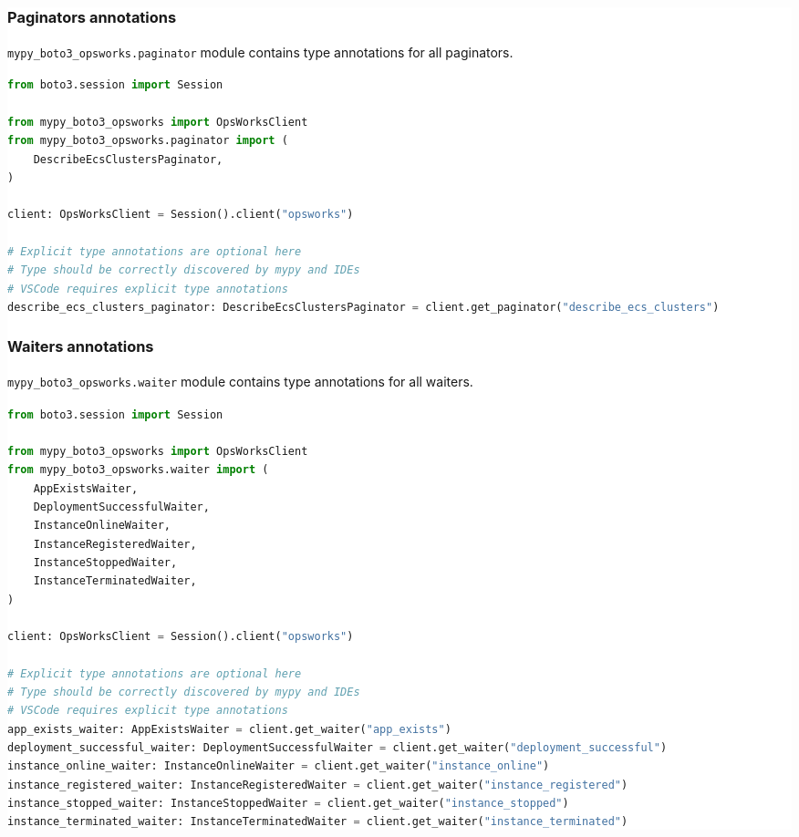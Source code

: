 <a id="paginators-annotations"></a>

### Paginators annotations

`mypy_boto3_opsworks.paginator` module contains type annotations for all
paginators.

```python
from boto3.session import Session

from mypy_boto3_opsworks import OpsWorksClient
from mypy_boto3_opsworks.paginator import (
    DescribeEcsClustersPaginator,
)

client: OpsWorksClient = Session().client("opsworks")

# Explicit type annotations are optional here
# Type should be correctly discovered by mypy and IDEs
# VSCode requires explicit type annotations
describe_ecs_clusters_paginator: DescribeEcsClustersPaginator = client.get_paginator("describe_ecs_clusters")
```

<a id="waiters-annotations"></a>

### Waiters annotations

`mypy_boto3_opsworks.waiter` module contains type annotations for all waiters.

```python
from boto3.session import Session

from mypy_boto3_opsworks import OpsWorksClient
from mypy_boto3_opsworks.waiter import (
    AppExistsWaiter,
    DeploymentSuccessfulWaiter,
    InstanceOnlineWaiter,
    InstanceRegisteredWaiter,
    InstanceStoppedWaiter,
    InstanceTerminatedWaiter,
)

client: OpsWorksClient = Session().client("opsworks")

# Explicit type annotations are optional here
# Type should be correctly discovered by mypy and IDEs
# VSCode requires explicit type annotations
app_exists_waiter: AppExistsWaiter = client.get_waiter("app_exists")
deployment_successful_waiter: DeploymentSuccessfulWaiter = client.get_waiter("deployment_successful")
instance_online_waiter: InstanceOnlineWaiter = client.get_waiter("instance_online")
instance_registered_waiter: InstanceRegisteredWaiter = client.get_waiter("instance_registered")
instance_stopped_waiter: InstanceStoppedWaiter = client.get_waiter("instance_stopped")
instance_terminated_waiter: InstanceTerminatedWaiter = client.get_waiter("instance_terminated")
```
